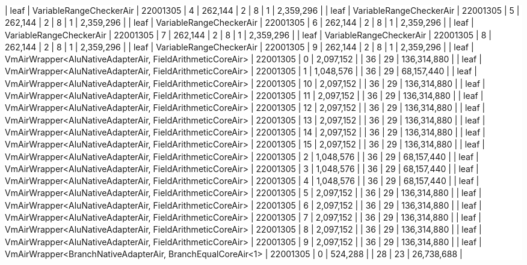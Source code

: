 | leaf | VariableRangeCheckerAir | 22001305 | 4 | 262,144 | 2 | 8 | 1 | 2,359,296 | 
| leaf | VariableRangeCheckerAir | 22001305 | 5 | 262,144 | 2 | 8 | 1 | 2,359,296 | 
| leaf | VariableRangeCheckerAir | 22001305 | 6 | 262,144 | 2 | 8 | 1 | 2,359,296 | 
| leaf | VariableRangeCheckerAir | 22001305 | 7 | 262,144 | 2 | 8 | 1 | 2,359,296 | 
| leaf | VariableRangeCheckerAir | 22001305 | 8 | 262,144 | 2 | 8 | 1 | 2,359,296 | 
| leaf | VariableRangeCheckerAir | 22001305 | 9 | 262,144 | 2 | 8 | 1 | 2,359,296 | 
| leaf | VmAirWrapper<AluNativeAdapterAir, FieldArithmeticCoreAir> | 22001305 | 0 | 2,097,152 |  | 36 | 29 | 136,314,880 | 
| leaf | VmAirWrapper<AluNativeAdapterAir, FieldArithmeticCoreAir> | 22001305 | 1 | 1,048,576 |  | 36 | 29 | 68,157,440 | 
| leaf | VmAirWrapper<AluNativeAdapterAir, FieldArithmeticCoreAir> | 22001305 | 10 | 2,097,152 |  | 36 | 29 | 136,314,880 | 
| leaf | VmAirWrapper<AluNativeAdapterAir, FieldArithmeticCoreAir> | 22001305 | 11 | 2,097,152 |  | 36 | 29 | 136,314,880 | 
| leaf | VmAirWrapper<AluNativeAdapterAir, FieldArithmeticCoreAir> | 22001305 | 12 | 2,097,152 |  | 36 | 29 | 136,314,880 | 
| leaf | VmAirWrapper<AluNativeAdapterAir, FieldArithmeticCoreAir> | 22001305 | 13 | 2,097,152 |  | 36 | 29 | 136,314,880 | 
| leaf | VmAirWrapper<AluNativeAdapterAir, FieldArithmeticCoreAir> | 22001305 | 14 | 2,097,152 |  | 36 | 29 | 136,314,880 | 
| leaf | VmAirWrapper<AluNativeAdapterAir, FieldArithmeticCoreAir> | 22001305 | 15 | 2,097,152 |  | 36 | 29 | 136,314,880 | 
| leaf | VmAirWrapper<AluNativeAdapterAir, FieldArithmeticCoreAir> | 22001305 | 2 | 1,048,576 |  | 36 | 29 | 68,157,440 | 
| leaf | VmAirWrapper<AluNativeAdapterAir, FieldArithmeticCoreAir> | 22001305 | 3 | 1,048,576 |  | 36 | 29 | 68,157,440 | 
| leaf | VmAirWrapper<AluNativeAdapterAir, FieldArithmeticCoreAir> | 22001305 | 4 | 1,048,576 |  | 36 | 29 | 68,157,440 | 
| leaf | VmAirWrapper<AluNativeAdapterAir, FieldArithmeticCoreAir> | 22001305 | 5 | 2,097,152 |  | 36 | 29 | 136,314,880 | 
| leaf | VmAirWrapper<AluNativeAdapterAir, FieldArithmeticCoreAir> | 22001305 | 6 | 2,097,152 |  | 36 | 29 | 136,314,880 | 
| leaf | VmAirWrapper<AluNativeAdapterAir, FieldArithmeticCoreAir> | 22001305 | 7 | 2,097,152 |  | 36 | 29 | 136,314,880 | 
| leaf | VmAirWrapper<AluNativeAdapterAir, FieldArithmeticCoreAir> | 22001305 | 8 | 2,097,152 |  | 36 | 29 | 136,314,880 | 
| leaf | VmAirWrapper<AluNativeAdapterAir, FieldArithmeticCoreAir> | 22001305 | 9 | 2,097,152 |  | 36 | 29 | 136,314,880 | 
| leaf | VmAirWrapper<BranchNativeAdapterAir, BranchEqualCoreAir<1> | 22001305 | 0 | 524,288 |  | 28 | 23 | 26,738,688 | 
